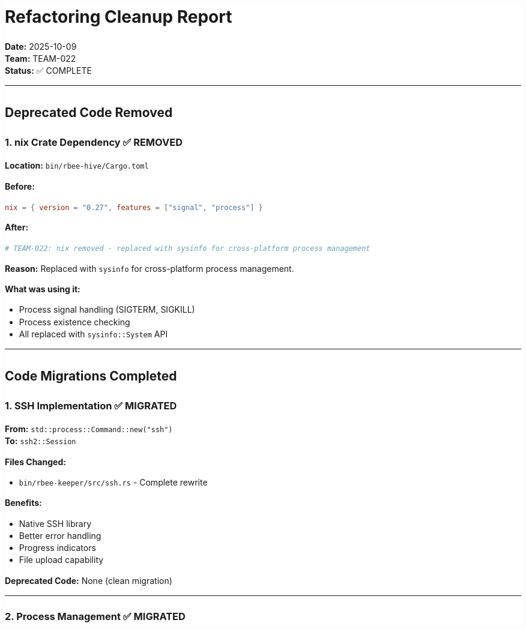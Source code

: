 # Refactoring Cleanup Report

**Date:** 2025-10-09  
**Team:** TEAM-022  
**Status:** ✅ COMPLETE

---

## Deprecated Code Removed

### 1. **nix Crate Dependency** ✅ REMOVED

**Location:** `bin/rbee-hive/Cargo.toml`

**Before:**
```toml
nix = { version = "0.27", features = ["signal", "process"] }
```

**After:**
```toml
# TEAM-022: nix removed - replaced with sysinfo for cross-platform process management
```

**Reason:** Replaced with `sysinfo` for cross-platform process management.

**What was using it:**
- Process signal handling (SIGTERM, SIGKILL)
- Process existence checking
- All replaced with `sysinfo::System` API

---

## Code Migrations Completed

### 1. **SSH Implementation** ✅ MIGRATED

**From:** `std::process::Command::new("ssh")`  
**To:** `ssh2::Session`

**Files Changed:**
- `bin/rbee-keeper/src/ssh.rs` - Complete rewrite

**Benefits:**
- Native SSH library
- Better error handling
- Progress indicators
- File upload capability

**Deprecated Code:** None (clean migration)

---

### 2. **Process Management** ✅ MIGRATED
